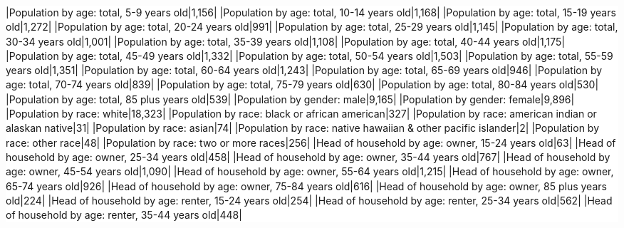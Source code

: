 |Population by age: total, 5-9 years old|1,156|
|Population by age: total, 10-14 years old|1,168|
|Population by age: total, 15-19 years old|1,272|
|Population by age: total, 20-24 years old|991|
|Population by age: total, 25-29 years old|1,145|
|Population by age: total, 30-34 years old|1,001|
|Population by age: total, 35-39 years old|1,108|
|Population by age: total, 40-44 years old|1,175|
|Population by age: total, 45-49 years old|1,332|
|Population by age: total, 50-54 years old|1,503|
|Population by age: total, 55-59 years old|1,351|
|Population by age: total, 60-64 years old|1,243|
|Population by age: total, 65-69 years old|946|
|Population by age: total, 70-74 years old|839|
|Population by age: total, 75-79 years old|630|
|Population by age: total, 80-84 years old|530|
|Population by age: total, 85 plus years old|539|
|Population by gender: male|9,165|
|Population by gender: female|9,896|
|Population by race: white|18,323|
|Population by race: black or african american|327|
|Population by race: american indian or alaskan native|31|
|Population by race: asian|74|
|Population by race: native hawaiian & other pacific islander|2|
|Population by race: other race|48|
|Population by race: two or more races|256|
|Head of household by age: owner, 15-24 years old|63|
|Head of household by age: owner, 25-34 years old|458|
|Head of household by age: owner, 35-44 years old|767|
|Head of household by age: owner, 45-54 years old|1,090|
|Head of household by age: owner, 55-64 years old|1,215|
|Head of household by age: owner, 65-74 years old|926|
|Head of household by age: owner, 75-84 years old|616|
|Head of household by age: owner, 85 plus years old|224|
|Head of household by age: renter, 15-24 years old|254|
|Head of household by age: renter, 25-34 years old|562|
|Head of household by age: renter, 35-44 years old|448|